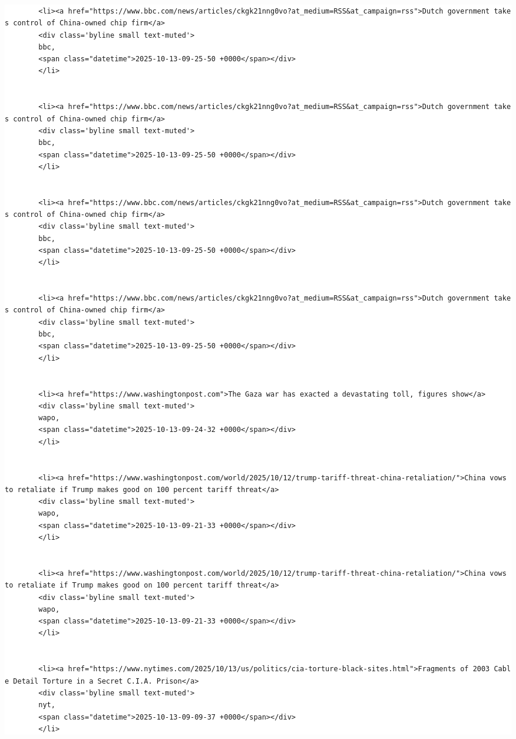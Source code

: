 
            <li><a href="https://www.bbc.com/news/articles/ckgk21nng0vo?at_medium=RSS&at_campaign=rss">Dutch government takes control of China-owned chip firm</a>
            <div class='byline small text-muted'>
            bbc, 
            <span class="datetime">2025-10-13-09-25-50 +0000</span></div>
            </li>
        

            <li><a href="https://www.bbc.com/news/articles/ckgk21nng0vo?at_medium=RSS&at_campaign=rss">Dutch government takes control of China-owned chip firm</a>
            <div class='byline small text-muted'>
            bbc, 
            <span class="datetime">2025-10-13-09-25-50 +0000</span></div>
            </li>
        

            <li><a href="https://www.bbc.com/news/articles/ckgk21nng0vo?at_medium=RSS&at_campaign=rss">Dutch government takes control of China-owned chip firm</a>
            <div class='byline small text-muted'>
            bbc, 
            <span class="datetime">2025-10-13-09-25-50 +0000</span></div>
            </li>
        

            <li><a href="https://www.bbc.com/news/articles/ckgk21nng0vo?at_medium=RSS&at_campaign=rss">Dutch government takes control of China-owned chip firm</a>
            <div class='byline small text-muted'>
            bbc, 
            <span class="datetime">2025-10-13-09-25-50 +0000</span></div>
            </li>
        

            <li><a href="https://www.washingtonpost.com">The Gaza war has exacted a devastating toll, figures show</a>
            <div class='byline small text-muted'>
            wapo, 
            <span class="datetime">2025-10-13-09-24-32 +0000</span></div>
            </li>
        

            <li><a href="https://www.washingtonpost.com/world/2025/10/12/trump-tariff-threat-china-retaliation/">China vows to retaliate if Trump makes good on 100 percent tariff threat</a>
            <div class='byline small text-muted'>
            wapo, 
            <span class="datetime">2025-10-13-09-21-33 +0000</span></div>
            </li>
        

            <li><a href="https://www.washingtonpost.com/world/2025/10/12/trump-tariff-threat-china-retaliation/">China vows to retaliate if Trump makes good on 100 percent tariff threat</a>
            <div class='byline small text-muted'>
            wapo, 
            <span class="datetime">2025-10-13-09-21-33 +0000</span></div>
            </li>
        

            <li><a href="https://www.nytimes.com/2025/10/13/us/politics/cia-torture-black-sites.html">Fragments of 2003 Cable Detail Torture in a Secret C.I.A. Prison</a>
            <div class='byline small text-muted'>
            nyt, 
            <span class="datetime">2025-10-13-09-09-37 +0000</span></div>
            </li>
        
